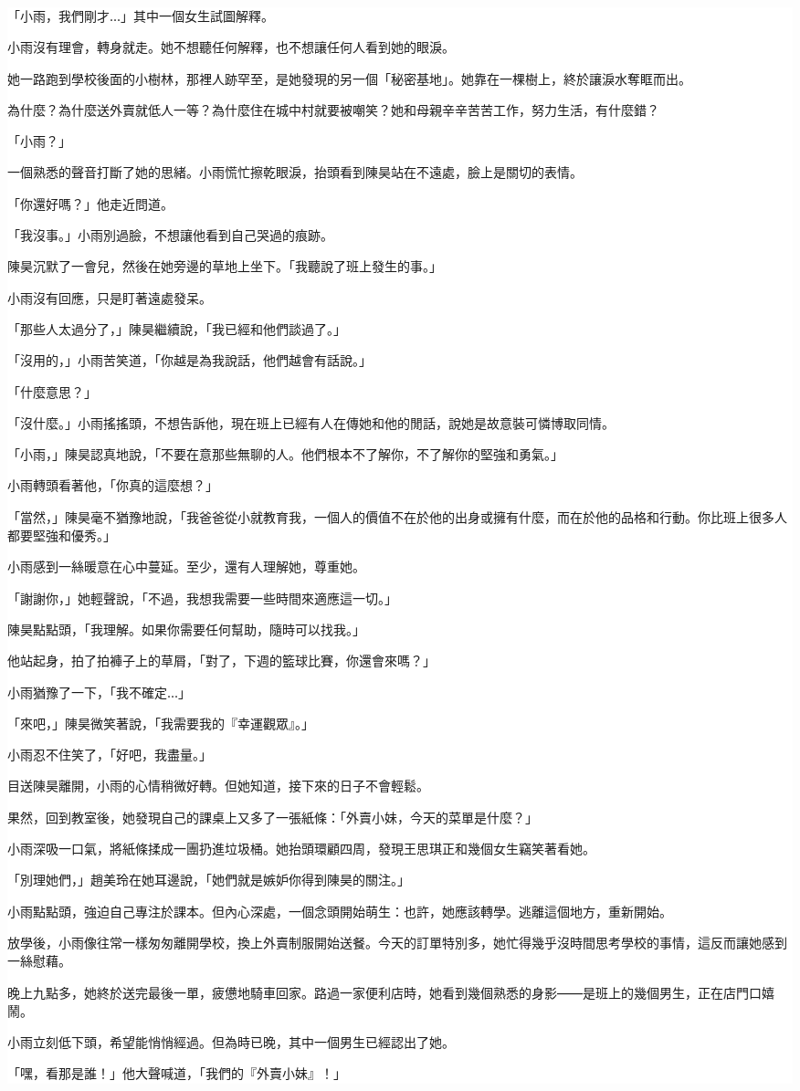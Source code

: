 「小雨，我們剛才...」其中一個女生試圖解釋。

小雨沒有理會，轉身就走。她不想聽任何解釋，也不想讓任何人看到她的眼淚。

她一路跑到學校後面的小樹林，那裡人跡罕至，是她發現的另一個「秘密基地」。她靠在一棵樹上，終於讓淚水奪眶而出。

為什麼？為什麼送外賣就低人一等？為什麼住在城中村就要被嘲笑？她和母親辛辛苦苦工作，努力生活，有什麼錯？

「小雨？」

一個熟悉的聲音打斷了她的思緒。小雨慌忙擦乾眼淚，抬頭看到陳昊站在不遠處，臉上是關切的表情。

「你還好嗎？」他走近問道。

「我沒事。」小雨別過臉，不想讓他看到自己哭過的痕跡。

陳昊沉默了一會兒，然後在她旁邊的草地上坐下。「我聽說了班上發生的事。」

小雨沒有回應，只是盯著遠處發呆。

「那些人太過分了，」陳昊繼續說，「我已經和他們談過了。」

「沒用的，」小雨苦笑道，「你越是為我說話，他們越會有話說。」

「什麼意思？」

「沒什麼。」小雨搖搖頭，不想告訴他，現在班上已經有人在傳她和他的閒話，說她是故意裝可憐博取同情。

「小雨，」陳昊認真地說，「不要在意那些無聊的人。他們根本不了解你，不了解你的堅強和勇氣。」

小雨轉頭看著他，「你真的這麼想？」

「當然，」陳昊毫不猶豫地說，「我爸爸從小就教育我，一個人的價值不在於他的出身或擁有什麼，而在於他的品格和行動。你比班上很多人都要堅強和優秀。」

小雨感到一絲暖意在心中蔓延。至少，還有人理解她，尊重她。

「謝謝你，」她輕聲說，「不過，我想我需要一些時間來適應這一切。」

陳昊點點頭，「我理解。如果你需要任何幫助，隨時可以找我。」

他站起身，拍了拍褲子上的草屑，「對了，下週的籃球比賽，你還會來嗎？」

小雨猶豫了一下，「我不確定...」

「來吧，」陳昊微笑著說，「我需要我的『幸運觀眾』。」

小雨忍不住笑了，「好吧，我盡量。」

目送陳昊離開，小雨的心情稍微好轉。但她知道，接下來的日子不會輕鬆。

果然，回到教室後，她發現自己的課桌上又多了一張紙條：「外賣小妹，今天的菜單是什麼？」

小雨深吸一口氣，將紙條揉成一團扔進垃圾桶。她抬頭環顧四周，發現王思琪正和幾個女生竊笑著看她。

「別理她們，」趙美玲在她耳邊說，「她們就是嫉妒你得到陳昊的關注。」

小雨點點頭，強迫自己專注於課本。但內心深處，一個念頭開始萌生：也許，她應該轉學。逃離這個地方，重新開始。

放學後，小雨像往常一樣匆匆離開學校，換上外賣制服開始送餐。今天的訂單特別多，她忙得幾乎沒時間思考學校的事情，這反而讓她感到一絲慰藉。

晚上九點多，她終於送完最後一單，疲憊地騎車回家。路過一家便利店時，她看到幾個熟悉的身影——是班上的幾個男生，正在店門口嬉鬧。

小雨立刻低下頭，希望能悄悄經過。但為時已晚，其中一個男生已經認出了她。

「嘿，看那是誰！」他大聲喊道，「我們的『外賣小妹』！」
